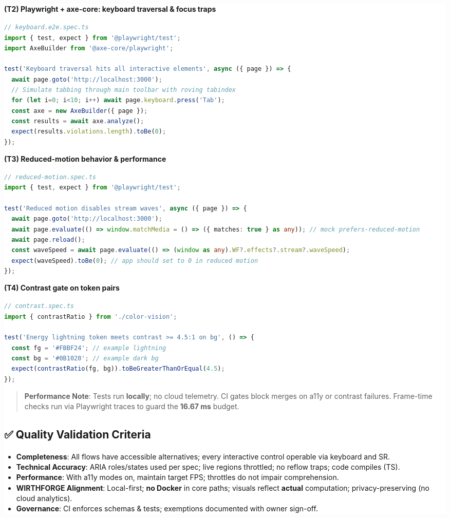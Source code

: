 ```ts
```

**(T2) Playwright + axe-core: keyboard traversal & focus traps**

```ts
// keyboard.e2e.spec.ts
import { test, expect } from '@playwright/test';
import AxeBuilder from '@axe-core/playwright';

test('Keyboard traversal hits all interactive elements', async ({ page }) => {
  await page.goto('http://localhost:3000');
  // Simulate tabbing through main toolbar with roving tabindex
  for (let i=0; i<10; i++) await page.keyboard.press('Tab');
  const axe = new AxeBuilder({ page }); 
  const results = await axe.analyze();
  expect(results.violations.length).toBe(0);
});
```

**(T3) Reduced-motion behavior & performance**

```ts
// reduced-motion.spec.ts
import { test, expect } from '@playwright/test';

test('Reduced motion disables stream waves', async ({ page }) => {
  await page.goto('http://localhost:3000');
  await page.evaluate(() => window.matchMedia = () => ({ matches: true } as any)); // mock prefers-reduced-motion
  await page.reload();
  const waveSpeed = await page.evaluate(() => (window as any).WF?.effects?.stream?.waveSpeed);
  expect(waveSpeed).toBe(0); // app should set to 0 in reduced motion
});
```

**(T4) Contrast gate on token pairs**

```ts
// contrast.spec.ts
import { contrastRatio } from './color-vision';

test('Energy lightning token meets contrast >= 4.5:1 on bg', () => {
  const fg = '#FBBF24'; // example lightning
  const bg = '#0B1020'; // example dark bg
  expect(contrastRatio(fg, bg)).toBeGreaterThanOrEqual(4.5);
});
```

> **Performance Note**: Tests run **locally**; no cloud telemetry. CI gates block merges on a11y or contrast failures. Frame-time checks run via Playwright traces to guard the **16.67 ms** budget.

## ✅ Quality Validation Criteria

* **Completeness**: All flows have accessible alternatives; every interactive control operable via keyboard and SR.
* **Technical Accuracy**: ARIA roles/states used per spec; live regions throttled; no reflow traps; code compiles (TS).
* **Performance**: With a11y modes on, maintain target FPS; throttles do not impair comprehension.
* **WIRTHFORGE Alignment**: Local-first; **no Docker** in core paths; visuals reflect **actual** computation; privacy-preserving (no cloud analytics).
* **Governance**: CI enforces schemas & tests; exemptions documented with owner sign-off.
